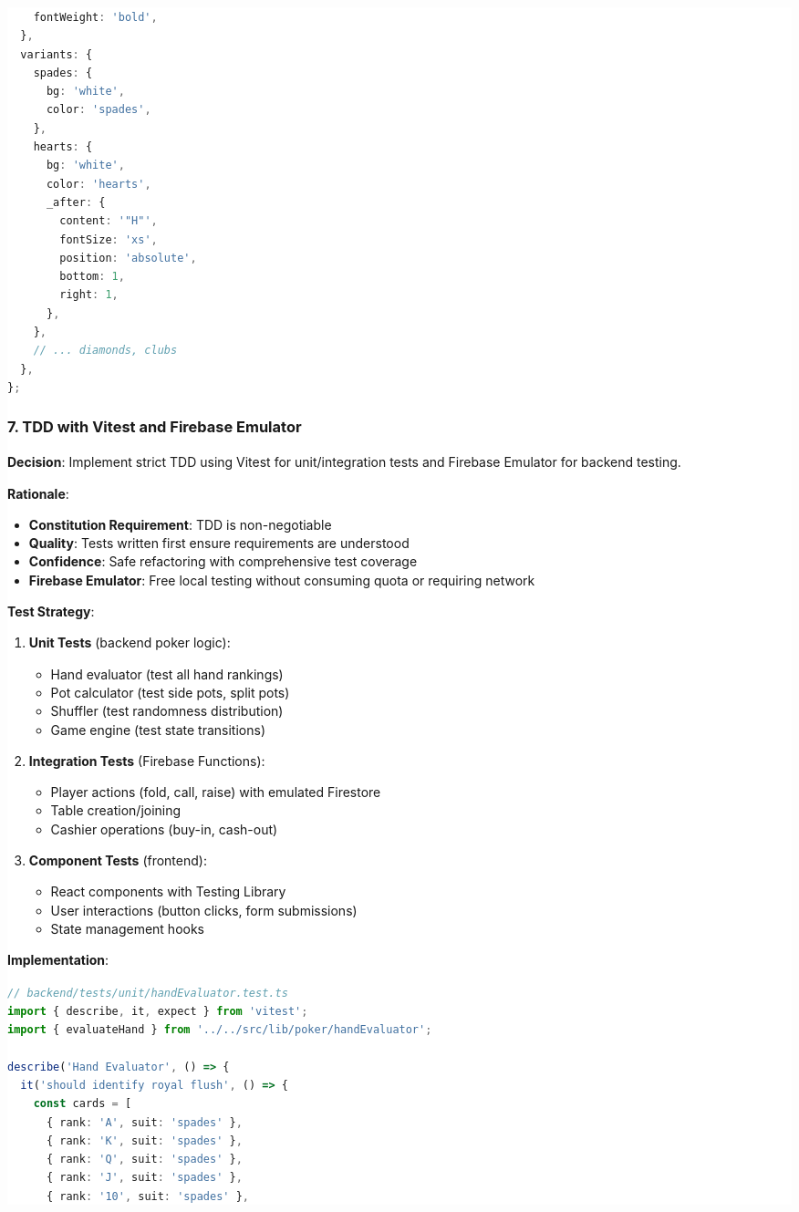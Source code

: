 ```typescript
    fontWeight: 'bold',
  },
  variants: {
    spades: {
      bg: 'white',
      color: 'spades',
    },
    hearts: {
      bg: 'white',
      color: 'hearts',
      _after: {
        content: '"H"',
        fontSize: 'xs',
        position: 'absolute',
        bottom: 1,
        right: 1,
      },
    },
    // ... diamonds, clubs
  },
};
```

### 7. TDD with Vitest and Firebase Emulator

**Decision**: Implement strict TDD using Vitest for unit/integration tests and Firebase Emulator for backend testing.

**Rationale**:
- **Constitution Requirement**: TDD is non-negotiable
- **Quality**: Tests written first ensure requirements are understood
- **Confidence**: Safe refactoring with comprehensive test coverage
- **Firebase Emulator**: Free local testing without consuming quota or requiring network

**Test Strategy**:

1. **Unit Tests** (backend poker logic):
   - Hand evaluator (test all hand rankings)
   - Pot calculator (test side pots, split pots)
   - Shuffler (test randomness distribution)
   - Game engine (test state transitions)

2. **Integration Tests** (Firebase Functions):
   - Player actions (fold, call, raise) with emulated Firestore
   - Table creation/joining
   - Cashier operations (buy-in, cash-out)

3. **Component Tests** (frontend):
   - React components with Testing Library
   - User interactions (button clicks, form submissions)
   - State management hooks

**Implementation**:
```typescript
// backend/tests/unit/handEvaluator.test.ts
import { describe, it, expect } from 'vitest';
import { evaluateHand } from '../../src/lib/poker/handEvaluator';

describe('Hand Evaluator', () => {
  it('should identify royal flush', () => {
    const cards = [
      { rank: 'A', suit: 'spades' },
      { rank: 'K', suit: 'spades' },
      { rank: 'Q', suit: 'spades' },
      { rank: 'J', suit: 'spades' },
      { rank: '10', suit: 'spades' },
```